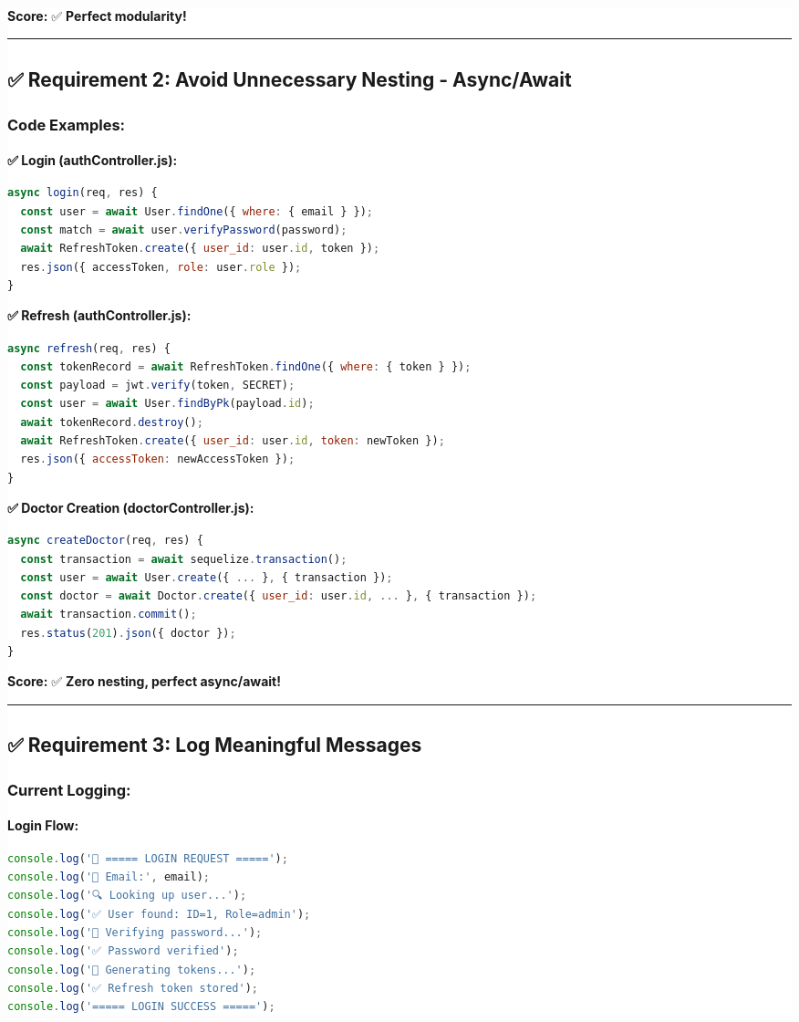 **Score:** ✅ **Perfect modularity!**

---

## ✅ Requirement 2: Avoid Unnecessary Nesting - Async/Await

### Code Examples:

**✅ Login (authController.js):**
```javascript
async login(req, res) {
  const user = await User.findOne({ where: { email } });
  const match = await user.verifyPassword(password);
  await RefreshToken.create({ user_id: user.id, token });
  res.json({ accessToken, role: user.role });
}
```

**✅ Refresh (authController.js):**
```javascript
async refresh(req, res) {
  const tokenRecord = await RefreshToken.findOne({ where: { token } });
  const payload = jwt.verify(token, SECRET);
  const user = await User.findByPk(payload.id);
  await tokenRecord.destroy();
  await RefreshToken.create({ user_id: user.id, token: newToken });
  res.json({ accessToken: newAccessToken });
}
```

**✅ Doctor Creation (doctorController.js):**
```javascript
async createDoctor(req, res) {
  const transaction = await sequelize.transaction();
  const user = await User.create({ ... }, { transaction });
  const doctor = await Doctor.create({ user_id: user.id, ... }, { transaction });
  await transaction.commit();
  res.status(201).json({ doctor });
}
```

**Score:** ✅ **Zero nesting, perfect async/await!**

---

## ✅ Requirement 3: Log Meaningful Messages

### Current Logging:

**Login Flow:**
```javascript
console.log('🔐 ===== LOGIN REQUEST =====');
console.log('📧 Email:', email);
console.log('🔍 Looking up user...');
console.log('✅ User found: ID=1, Role=admin');
console.log('🔑 Verifying password...');
console.log('✅ Password verified');
console.log('🎫 Generating tokens...');
console.log('✅ Refresh token stored');
console.log('===== LOGIN SUCCESS =====');
```
